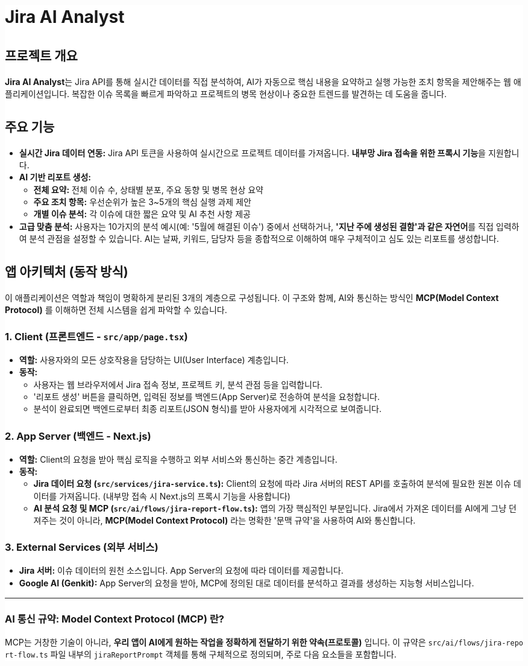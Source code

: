 # Jira AI Analyst

## 프로젝트 개요

**Jira AI Analyst**는 Jira API를 통해 실시간 데이터를 직접 분석하여, AI가 자동으로 핵심 내용을 요약하고 실행 가능한 조치 항목을 제안해주는 웹 애플리케이션입니다. 복잡한 이슈 목록을 빠르게 파악하고 프로젝트의 병목 현상이나 중요한 트렌드를 발견하는 데 도움을 줍니다.

## 주요 기능

- **실시간 Jira 데이터 연동:** Jira API 토큰을 사용하여 실시간으로 프로젝트 데이터를 가져옵니다. **내부망 Jira 접속을 위한 프록시 기능**을 지원합니다.
- **AI 기반 리포트 생성:**
  - **전체 요약:** 전체 이슈 수, 상태별 분포, 주요 동향 및 병목 현상 요약
  - **주요 조치 항목:** 우선순위가 높은 3~5개의 핵심 실행 과제 제안
  - **개별 이슈 분석:** 각 이슈에 대한 짧은 요약 및 AI 추천 사항 제공
- **고급 맞춤 분석:** 사용자는 10가지의 분석 예시(예: '5월에 해결된 이슈') 중에서 선택하거나, **'지난 주에 생성된 결함'과 같은 자연어**를 직접 입력하여 분석 관점을 설정할 수 있습니다. AI는 날짜, 키워드, 담당자 등을 종합적으로 이해하여 매우 구체적이고 심도 있는 리포트를 생성합니다.

## 앱 아키텍처 (동작 방식)

이 애플리케이션은 역할과 책임이 명확하게 분리된 3개의 계층으로 구성됩니다. 이 구조와 함께, AI와 통신하는 방식인 **MCP(Model Context Protocol)** 를 이해하면 전체 시스템을 쉽게 파악할 수 있습니다.

### 1. Client (프론트엔드 - `src/app/page.tsx`)

- **역할:** 사용자와의 모든 상호작용을 담당하는 UI(User Interface) 계층입니다.
- **동작:**
    - 사용자는 웹 브라우저에서 Jira 접속 정보, 프로젝트 키, 분석 관점 등을 입력합니다.
    - '리포트 생성' 버튼을 클릭하면, 입력된 정보를 백엔드(App Server)로 전송하여 분석을 요청합니다.
    - 분석이 완료되면 백엔드로부터 최종 리포트(JSON 형식)를 받아 사용자에게 시각적으로 보여줍니다.

### 2. App Server (백엔드 - Next.js)

- **역할:** Client의 요청을 받아 핵심 로직을 수행하고 외부 서비스와 통신하는 중간 계층입니다.
- **동작:**
    - **Jira 데이터 요청 (`src/services/jira-service.ts`):** Client의 요청에 따라 Jira 서버의 REST API를 호출하여 분석에 필요한 원본 이슈 데이터를 가져옵니다. (내부망 접속 시 Next.js의 프록시 기능을 사용합니다)
    - **AI 분석 요청 및 MCP (`src/ai/flows/jira-report-flow.ts`):** 앱의 가장 핵심적인 부분입니다. Jira에서 가져온 데이터를 AI에게 그냥 던져주는 것이 아니라, **MCP(Model Context Protocol)** 라는 명확한 '문맥 규약'을 사용하여 AI와 통신합니다.

### 3. External Services (외부 서비스)

- **Jira 서버:** 이슈 데이터의 원천 소스입니다. App Server의 요청에 따라 데이터를 제공합니다.
- **Google AI (Genkit):** App Server의 요청을 받아, MCP에 정의된 대로 데이터를 분석하고 결과를 생성하는 지능형 서비스입니다.

---

### AI 통신 규약: Model Context Protocol (MCP) 란?

MCP는 거창한 기술이 아니라, **우리 앱이 AI에게 원하는 작업을 정확하게 전달하기 위한 약속(프로토콜)** 입니다. 이 규약은 `src/ai/flows/jira-report-flow.ts` 파일 내부의 `jiraReportPrompt` 객체를 통해 구체적으로 정의되며, 주로 다음 요소들을 포함합니다.
